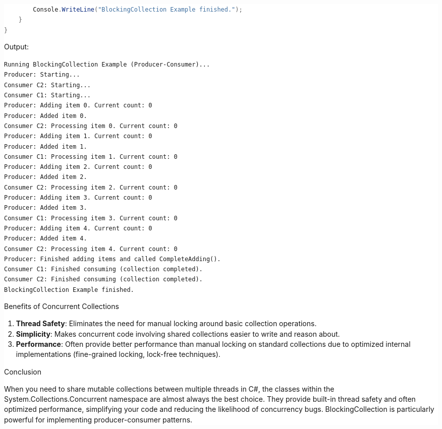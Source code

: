 ```C#
        Console.WriteLine("BlockingCollection Example finished.");
    }
}
```

Output:
```
Running BlockingCollection Example (Producer-Consumer)...
Producer: Starting...
Consumer C2: Starting...
Consumer C1: Starting...
Producer: Adding item 0. Current count: 0
Producer: Added item 0.
Consumer C2: Processing item 0. Current count: 0
Producer: Adding item 1. Current count: 0
Producer: Added item 1.
Consumer C1: Processing item 1. Current count: 0
Producer: Adding item 2. Current count: 0
Producer: Added item 2.
Consumer C2: Processing item 2. Current count: 0
Producer: Adding item 3. Current count: 0
Producer: Added item 3.
Consumer C1: Processing item 3. Current count: 0
Producer: Adding item 4. Current count: 0
Producer: Added item 4.
Consumer C2: Processing item 4. Current count: 0
Producer: Finished adding items and called CompleteAdding().
Consumer C1: Finished consuming (collection completed).
Consumer C2: Finished consuming (collection completed).
BlockingCollection Example finished.
```


Benefits of Concurrent Collections

1. **Thread Safety**: Eliminates the need for manual locking around basic collection operations.
1. **Simplicity**: Makes concurrent code involving shared collections easier to write and reason about.
1. **Performance**: Often provide better performance than manual locking on standard collections due to optimized internal implementations (fine-grained locking, lock-free techniques).

Conclusion

When you need to share mutable collections between multiple threads in C#, the classes within the System.Collections.Concurrent namespace are almost always the best choice. They provide built-in thread safety and often optimized performance, simplifying your code and reducing the likelihood of concurrency bugs. BlockingCollection<T> is particularly powerful for implementing producer-consumer patterns.

